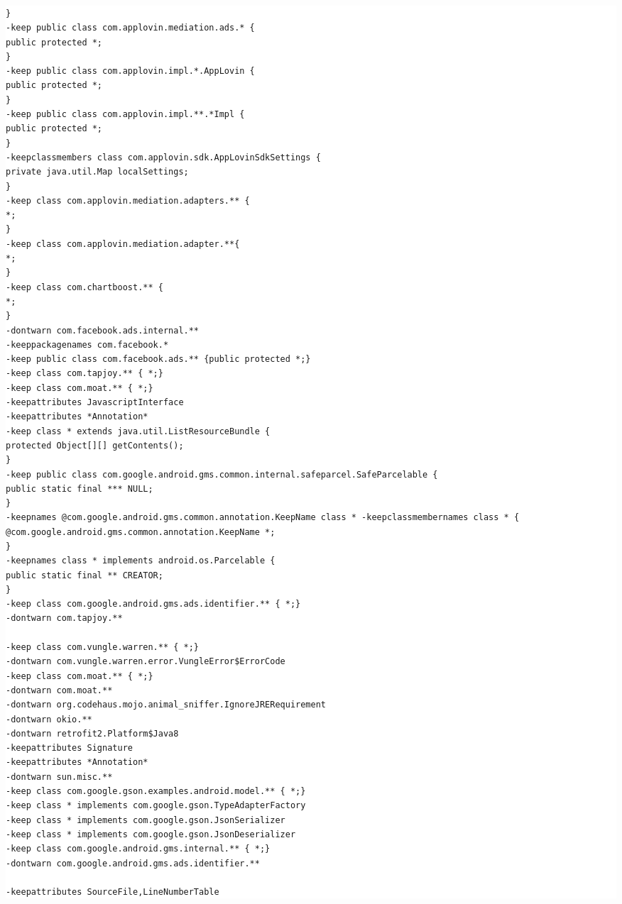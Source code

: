 ```
}
-keep public class com.applovin.mediation.ads.* {
public protected *;
}
-keep public class com.applovin.impl.*.AppLovin {
public protected *;
}
-keep public class com.applovin.impl.**.*Impl {
public protected *;
}
-keepclassmembers class com.applovin.sdk.AppLovinSdkSettings {
private java.util.Map localSettings;
}
-keep class com.applovin.mediation.adapters.** {
*;
}
-keep class com.applovin.mediation.adapter.**{
*;
}
-keep class com.chartboost.** {
*;
}
-dontwarn com.facebook.ads.internal.**
-keeppackagenames com.facebook.*
-keep public class com.facebook.ads.** {public protected *;}
-keep class com.tapjoy.** { *;}
-keep class com.moat.** { *;}
-keepattributes JavascriptInterface
-keepattributes *Annotation*
-keep class * extends java.util.ListResourceBundle {
protected Object[][] getContents();
}
-keep public class com.google.android.gms.common.internal.safeparcel.SafeParcelable {
public static final *** NULL;
}
-keepnames @com.google.android.gms.common.annotation.KeepName class * -keepclassmembernames class * {
@com.google.android.gms.common.annotation.KeepName *;
}
-keepnames class * implements android.os.Parcelable {
public static final ** CREATOR;
}
-keep class com.google.android.gms.ads.identifier.** { *;}
-dontwarn com.tapjoy.**

-keep class com.vungle.warren.** { *;}
-dontwarn com.vungle.warren.error.VungleError$ErrorCode
-keep class com.moat.** { *;}
-dontwarn com.moat.**
-dontwarn org.codehaus.mojo.animal_sniffer.IgnoreJRERequirement
-dontwarn okio.**
-dontwarn retrofit2.Platform$Java8
-keepattributes Signature
-keepattributes *Annotation*
-dontwarn sun.misc.**
-keep class com.google.gson.examples.android.model.** { *;}
-keep class * implements com.google.gson.TypeAdapterFactory
-keep class * implements com.google.gson.JsonSerializer
-keep class * implements com.google.gson.JsonDeserializer
-keep class com.google.android.gms.internal.** { *;}
-dontwarn com.google.android.gms.ads.identifier.**

-keepattributes SourceFile,LineNumberTable
```